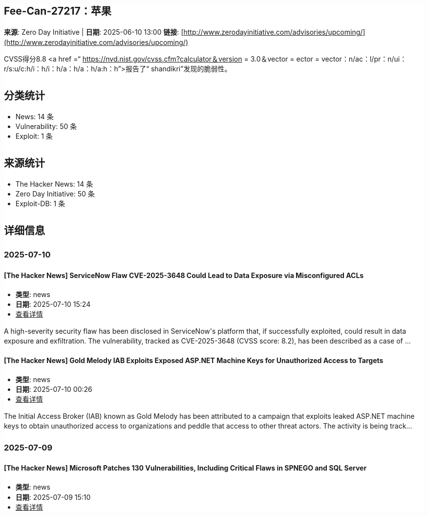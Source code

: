 ## Fee-Can-27217：苹果
**来源**: Zero Day Initiative  |  **日期**: 2025-06-10 13:00
**链接**: [http://www.zerodayinitiative.com/advisories/upcoming/](http://www.zerodayinitiative.com/advisories/upcoming/)

CVSS得分8.8 <a href =“ https://nvd.nist.gov/cvss.cfm?calculator＆version = 3.0＆vector = ector = vector：n/ac：l/pr：n/ui：r/s:u/c:h/i：h/i：h/a：h/a：h/a:h：h”>报告了“ shandikri”发现的脆弱性。

## 分类统计
- News: 14 条
- Vulnerability: 50 条
- Exploit: 1 条

## 来源统计
- The Hacker News: 14 条
- Zero Day Initiative: 50 条
- Exploit-DB: 1 条

## 详细信息

### 2025-07-10
#### [The Hacker News] ServiceNow Flaw CVE-2025-3648 Could Lead to Data Exposure via Misconfigured ACLs
- **类型**: news
- **日期**: 2025-07-10 15:24
- [查看详情](https://thehackernews.com/2025/07/servicenow-flaw-cve-2025-3648-could.html)

A high-severity security flaw has been disclosed in ServiceNow's platform that, if successfully exploited, could result in data exposure and exfiltration.
The vulnerability, tracked as CVE-2025-3648 (CVSS score: 8.2), has been described as a case of ...

#### [The Hacker News] Gold Melody IAB Exploits Exposed ASP.NET Machine Keys for Unauthorized Access to Targets
- **类型**: news
- **日期**: 2025-07-10 00:26
- [查看详情](https://thehackernews.com/2025/07/gold-melody-iab-exploits-exposed-aspnet.html)

The Initial Access Broker (IAB) known as Gold Melody has been attributed to a campaign that exploits leaked ASP.NET machine keys to obtain unauthorized access to organizations and peddle that access to other threat actors.
The activity is being track...


### 2025-07-09
#### [The Hacker News] Microsoft Patches 130 Vulnerabilities, Including Critical Flaws in SPNEGO and SQL Server
- **类型**: news
- **日期**: 2025-07-09 15:10
- [查看详情](https://thehackernews.com/2025/07/microsoft-patches-130-vulnerabilities.html)
